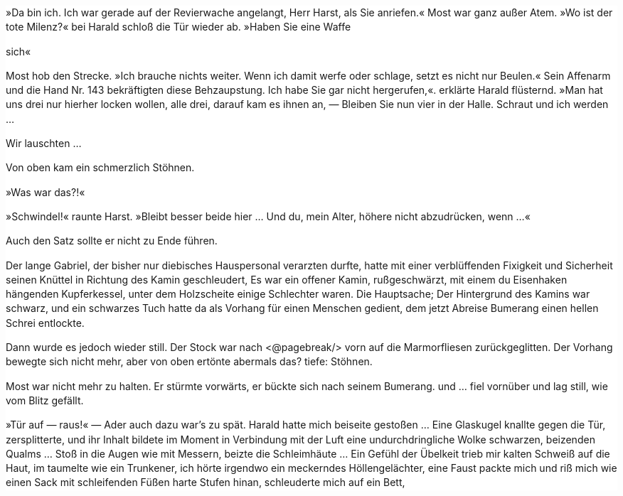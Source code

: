 »Da bin ich. Ich war gerade auf der Revierwache angelangt,
Herr Harst, als Sie anriefen.« Most war ganz
außer Atem. »Wo ist der tote Milenz?«
bei Harald schloß die Tür wieder ab. »Haben Sie eine Waffe

sich«

Most hob den Strecke. »Ich brauche nichts weiter. Wenn
ich damit werfe oder schlage, setzt es nicht nur Beulen.« Sein
Affenarm und die Hand Nr. 143 bekräftigten diese Behzaupstung.
Ich habe Sie gar nicht hergerufen,«. erklärte Harald
flüsternd. »Man hat uns drei nur hierher locken wollen,
alle drei, darauf kam es ihnen an, — Bleiben Sie nun vier
in der Halle. Schraut und ich werden …

Wir lauschten …

Von oben kam ein schmerzlich Stöhnen.

»Was war das?!«

»Schwindel!« raunte Harst. »Bleibt besser beide hier …
Und du, mein Alter, höhere nicht abzudrücken, wenn …«

Auch den Satz sollte er nicht zu Ende führen.

Der lange Gabriel, der bisher nur diebisches Hauspersonal
verarzten durfte, hatte mit einer verblüffenden Fixigkeit und
Sicherheit seinen Knüttel in Richtung des Kamin geschleudert,
Es war ein offener Kamin, rußgeschwärzt, mit einem du Eisenhaken
hängenden Kupferkessel, unter dem Holzscheite einige
Schlechter waren. Die Hauptsache; Der Hintergrund des Kamins
war schwarz, und ein schwarzes Tuch hatte da als Vorhang
für einen Menschen gedient, dem jetzt Abreise Bumerang
einen hellen Schrei entlockte.

Dann wurde es jedoch wieder still. Der Stock war nach
<@pagebreak/>
vorn auf die Marmorfliesen zurückgeglitten. Der Vorhang
bewegte sich nicht mehr, aber von oben ertönte abermals das?
tiefe: Stöhnen.

Most war nicht mehr zu halten. Er stürmte vorwärts, er
bückte sich nach seinem Bumerang. und … fiel vornüber
und lag still, wie vom Blitz gefällt.

»Tür auf — raus!« — Ader auch dazu war’s zu spät.
Harald hatte mich beiseite gestoßen … Eine Glaskugel
knallte gegen die Tür, zersplitterte, und ihr Inhalt bildete
im Moment in Verbindung mit der Luft eine undurchdringliche
Wolke schwarzen, beizenden Qualms … Stoß in die
Augen wie mit Messern, beizte die Schleimhäute … Ein
Gefühl der Übelkeit trieb mir kalten Schweiß auf die Haut,
im taumelte wie ein Trunkener, ich hörte irgendwo ein
meckerndes Höllengelächter, eine Faust packte mich und riß
mich wie einen Sack mit schleifenden Füßen harte Stufen
hinan, schleuderte mich auf ein Bett,
